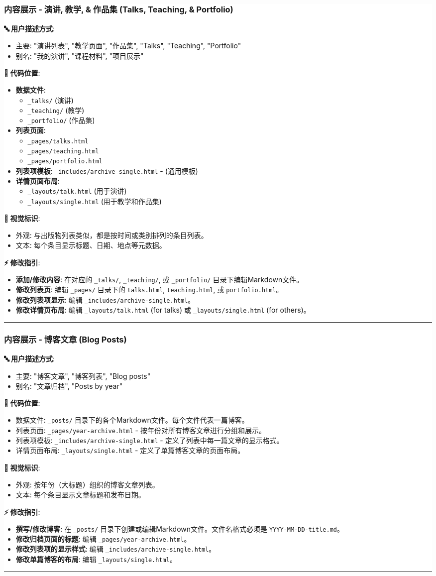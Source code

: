 
### 内容展示 - 演讲, 教学, & 作品集 (Talks, Teaching, & Portfolio)

**🔤 用户描述方式**:
- 主要: "演讲列表", "教学页面", "作品集", "Talks", "Teaching", "Portfolio"
- 别名: "我的演讲", "课程材料", "项目展示"

**📍 代码位置**:
- **数据文件**:
  - `_talks/` (演讲)
  - `_teaching/` (教学)
  - `_portfolio/` (作品集)
- **列表页面**:
  - `_pages/talks.html`
  - `_pages/teaching.html`
  - `_pages/portfolio.html`
- **列表项模板**: `_includes/archive-single.html` - (通用模板)
- **详情页面布局**:
  - `_layouts/talk.html` (用于演讲)
  - `_layouts/single.html` (用于教学和作品集)

**🎨 视觉标识**:
- 外观: 与出版物列表类似，都是按时间或类别排列的条目列表。
- 文本: 每个条目显示标题、日期、地点等元数据。

**⚡ 修改指引**:
- **添加/修改内容**: 在对应的 `_talks/`, `_teaching/`, 或 `_portfolio/` 目录下编辑Markdown文件。
- **修改列表页**: 编辑 `_pages/` 目录下的 `talks.html`, `teaching.html`, 或 `portfolio.html`。
- **修改列表项显示**: 编辑 `_includes/archive-single.html`。
- **修改详情页布局**: 编辑 `_layouts/talk.html` (for talks) 或 `_layouts/single.html` (for others)。

---

### 内容展示 - 博客文章 (Blog Posts)

**🔤 用户描述方式**:
- 主要: "博客文章", "博客列表", "Blog posts"
- 别名: "文章归档", "Posts by year"

**📍 代码位置**:
- 数据文件: `_posts/` 目录下的各个Markdown文件。每个文件代表一篇博客。
- 列表页面: `_pages/year-archive.html` - 按年份对所有博客文章进行分组和展示。
- 列表项模板: `_includes/archive-single.html` - 定义了列表中每一篇文章的显示格式。
- 详情页面布局: `_layouts/single.html` - 定义了单篇博客文章的页面布局。

**🎨 视觉标识**:
- 外观: 按年份（大标题）组织的博客文章列表。
- 文本: 每个条目显示文章标题和发布日期。

**⚡ 修改指引**:
- **撰写/修改博客**: 在 `_posts/` 目录下创建或编辑Markdown文件。文件名格式必须是 `YYYY-MM-DD-title.md`。
- **修改归档页面的标题**: 编辑 `_pages/year-archive.html`。
- **修改列表项的显示样式**: 编辑 `_includes/archive-single.html`。
- **修改单篇博客的布局**: 编辑 `_layouts/single.html`。

---